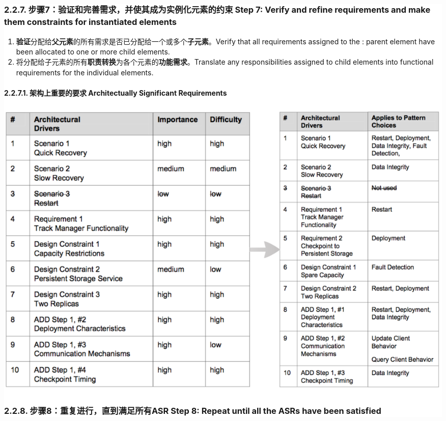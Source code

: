 ### 2.2.7. 步骤7：验证和完善需求，并使其成为实例化元素的约束 Step 7: Verify and refine requirements and make them constraints for instantiated elements
1. **验证**分配给**父元素**的所有需求是否已分配给一个或多个**子元素**。Verify that all requirements assigned to the : parent element have been allocated to one or more child elements.
2. 将分配给子元素的所有**职责转换**为各个元素的**功能需求**。Translate any responsibilities assigned to child elements into functional requirements for the individual elements.

#### 2.2.7.1. 架构上重要的要求 Architectually Significant Requirements
![](img/lec4/26.png)

### 2.2.8. 步骤8：重复进行，直到满足所有ASR Step 8: Repeat until all the ASRs have been satisfied